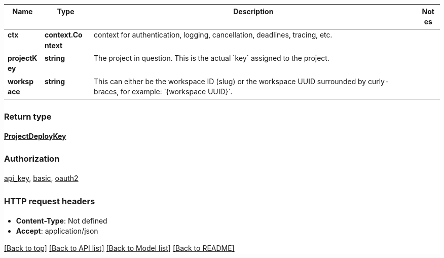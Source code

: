 Name | Type | Description  | Notes
------------- | ------------- | ------------- | -------------
 **ctx** | **context.Context** | context for authentication, logging, cancellation, deadlines, tracing, etc.
  **projectKey** | **string**| The project in question. This is the actual &#x60;key&#x60; assigned to the project.  | 
  **workspace** | **string**| This can either be the workspace ID (slug) or the workspace UUID surrounded by curly-braces, for example: &#x60;{workspace UUID}&#x60;.  | 

### Return type

[**ProjectDeployKey**](project_deploy_key.md)

### Authorization

[api_key](../README.md#api_key), [basic](../README.md#basic), [oauth2](../README.md#oauth2)

### HTTP request headers

 - **Content-Type**: Not defined
 - **Accept**: application/json

[[Back to top]](#) [[Back to API list]](../README.md#documentation-for-api-endpoints) [[Back to Model list]](../README.md#documentation-for-models) [[Back to README]](../README.md)

